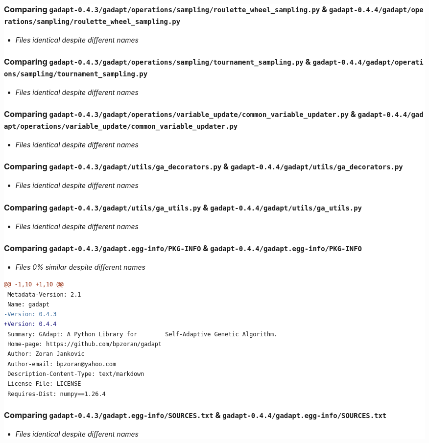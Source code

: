 ### Comparing `gadapt-0.4.3/gadapt/operations/sampling/roulette_wheel_sampling.py` & `gadapt-0.4.4/gadapt/operations/sampling/roulette_wheel_sampling.py`

 * *Files identical despite different names*

### Comparing `gadapt-0.4.3/gadapt/operations/sampling/tournament_sampling.py` & `gadapt-0.4.4/gadapt/operations/sampling/tournament_sampling.py`

 * *Files identical despite different names*

### Comparing `gadapt-0.4.3/gadapt/operations/variable_update/common_variable_updater.py` & `gadapt-0.4.4/gadapt/operations/variable_update/common_variable_updater.py`

 * *Files identical despite different names*

### Comparing `gadapt-0.4.3/gadapt/utils/ga_decorators.py` & `gadapt-0.4.4/gadapt/utils/ga_decorators.py`

 * *Files identical despite different names*

### Comparing `gadapt-0.4.3/gadapt/utils/ga_utils.py` & `gadapt-0.4.4/gadapt/utils/ga_utils.py`

 * *Files identical despite different names*

### Comparing `gadapt-0.4.3/gadapt.egg-info/PKG-INFO` & `gadapt-0.4.4/gadapt.egg-info/PKG-INFO`

 * *Files 0% similar despite different names*

```diff
@@ -1,10 +1,10 @@
 Metadata-Version: 2.1
 Name: gadapt
-Version: 0.4.3
+Version: 0.4.4
 Summary: GAdapt: A Python Library for        Self-Adaptive Genetic Algorithm.
 Home-page: https://github.com/bpzoran/gadapt
 Author: Zoran Jankovic
 Author-email: bpzoran@yahoo.com
 Description-Content-Type: text/markdown
 License-File: LICENSE
 Requires-Dist: numpy==1.26.4
```

### Comparing `gadapt-0.4.3/gadapt.egg-info/SOURCES.txt` & `gadapt-0.4.4/gadapt.egg-info/SOURCES.txt`

 * *Files identical despite different names*
